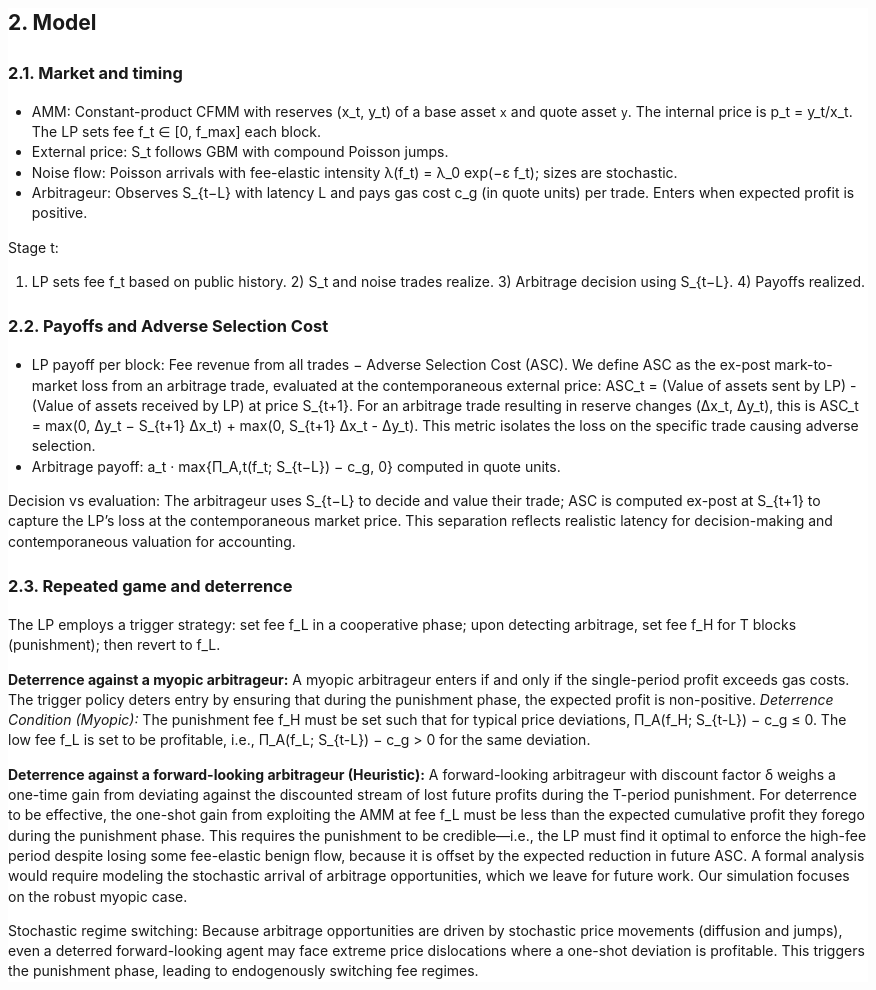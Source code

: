 ## 2. Model

### 2.1. Market and timing
- AMM: Constant-product CFMM with reserves (x_t, y_t) of a base asset `x` and quote asset `y`. The internal price is p_t = y_t/x_t. The LP sets fee f_t ∈ [0, f_max] each block.
- External price: S_t follows GBM with compound Poisson jumps.
- Noise flow: Poisson arrivals with fee-elastic intensity λ(f_t) = λ_0 exp(−ε f_t); sizes are stochastic.
- Arbitrageur: Observes S_{t−L} with latency L and pays gas cost c_g (in quote units) per trade. Enters when expected profit is positive.

Stage t:
1) LP sets fee f_t based on public history. 2) S_t and noise trades realize. 3) Arbitrage decision using S_{t−L}. 4) Payoffs realized.

### 2.2. Payoffs and Adverse Selection Cost
- LP payoff per block: Fee revenue from all trades − Adverse Selection Cost (ASC). We define ASC as the ex-post mark-to-market loss from an arbitrage trade, evaluated at the contemporaneous external price: ASC_t = (Value of assets sent by LP) - (Value of assets received by LP) at price S_{t+1}. For an arbitrage trade resulting in reserve changes (Δx_t, Δy_t), this is ASC_t = max(0, Δy_t − S_{t+1} Δx_t) + max(0, S_{t+1} Δx_t - Δy_t). This metric isolates the loss on the specific trade causing adverse selection.
- Arbitrage payoff: a_t · max{Π_A,t(f_t; S_{t−L}) − c_g, 0} computed in quote units.

Decision vs evaluation: The arbitrageur uses S_{t−L} to decide and value their trade; ASC is computed ex-post at S_{t+1} to capture the LP’s loss at the contemporaneous market price. This separation reflects realistic latency for decision-making and contemporaneous valuation for accounting.

### 2.3. Repeated game and deterrence
The LP employs a trigger strategy: set fee f_L in a cooperative phase; upon detecting arbitrage, set fee f_H for T blocks (punishment); then revert to f_L.

**Deterrence against a myopic arbitrageur:**
A myopic arbitrageur enters if and only if the single-period profit exceeds gas costs. The trigger policy deters entry by ensuring that during the punishment phase, the expected profit is non-positive.
*Deterrence Condition (Myopic):* The punishment fee f_H must be set such that for typical price deviations, Π_A(f_H; S_{t-L}) − c_g ≤ 0. The low fee f_L is set to be profitable, i.e., Π_A(f_L; S_{t-L}) − c_g > 0 for the same deviation.

**Deterrence against a forward-looking arbitrageur (Heuristic):**
A forward-looking arbitrageur with discount factor δ weighs a one-time gain from deviating against the discounted stream of lost future profits during the T-period punishment. For deterrence to be effective, the one-shot gain from exploiting the AMM at fee f_L must be less than the expected cumulative profit they forego during the punishment phase. This requires the punishment to be credible—i.e., the LP must find it optimal to enforce the high-fee period despite losing some fee-elastic benign flow, because it is offset by the expected reduction in future ASC. A formal analysis would require modeling the stochastic arrival of arbitrage opportunities, which we leave for future work. Our simulation focuses on the robust myopic case.

Stochastic regime switching: Because arbitrage opportunities are driven by stochastic price movements (diffusion and jumps), even a deterred forward-looking agent may face extreme price dislocations where a one-shot deviation is profitable. This triggers the punishment phase, leading to endogenously switching fee regimes.
